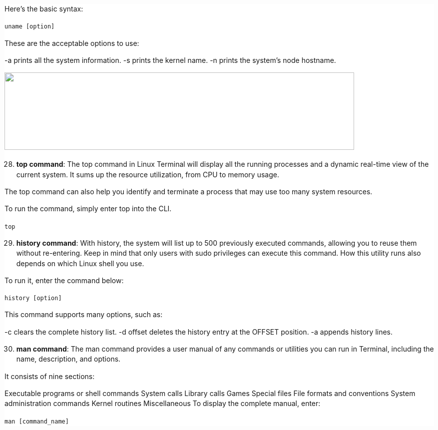Here’s the basic syntax:
```
uname [option]
```

These are the acceptable options to use:

-a prints all the system information.
-s prints the kernel name.
-n prints the system’s node hostname.

<img src="https://darey-io-nonprod-pbl-projects.s3.eu-west-2.amazonaws.com/practices/uname_cmd.png" width="700px" height="155px">


28. **top command**:
The top command in Linux Terminal will display all the running processes and a dynamic real-time view of the current system. It sums up the resource utilization, from CPU to memory usage.

The top command can also help you identify and terminate a process that may use too many system resources.

To run the command, simply enter top into the CLI.

```
top
```

29. **history command**:
With history, the system will list up to 500 previously executed commands, allowing you to reuse them without re-entering. Keep in mind that only users with sudo privileges can execute this command. How this utility runs also depends on which Linux shell you use.

To run it, enter the command below:
```
history [option]
```

This command supports many options, such as:

-c clears the complete history list.
-d offset deletes the history entry at the OFFSET position.
-a appends history lines.

30. **man command**:
The man command provides a user manual of any commands or utilities you can run in Terminal, including the name, description, and options.

It consists of nine sections:

Executable programs or shell commands
System calls
Library calls
Games
Special files
File formats and conventions
System administration commands
Kernel routines
Miscellaneous
To display the complete manual, enter:
```
man [command_name]
```
